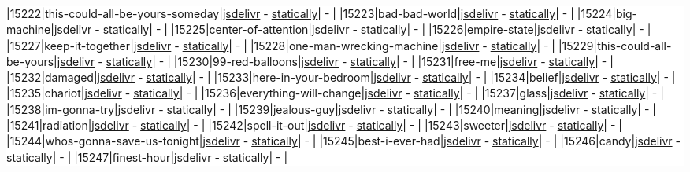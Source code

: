 |15222|this-could-all-be-yours-someday|[jsdelivr](https://cdn.jsdelivr.net/gh/dbchord/c5-1-3/15001-20000/15001-15500/this-could-all-be-yours-someday.webp) - [statically](https://cdn.statically.io/gh/dbchord/c5-1-3/i/15001-20000/15001-15500/this-could-all-be-yours-someday.webp)| - |
|15223|bad-bad-world|[jsdelivr](https://cdn.jsdelivr.net/gh/dbchord/c5-1-3/15001-20000/15001-15500/bad-bad-world.webp) - [statically](https://cdn.statically.io/gh/dbchord/c5-1-3/i/15001-20000/15001-15500/bad-bad-world.webp)| - |
|15224|big-machine|[jsdelivr](https://cdn.jsdelivr.net/gh/dbchord/c5-1-3/15001-20000/15001-15500/big-machine.webp) - [statically](https://cdn.statically.io/gh/dbchord/c5-1-3/i/15001-20000/15001-15500/big-machine.webp)| - |
|15225|center-of-attention|[jsdelivr](https://cdn.jsdelivr.net/gh/dbchord/c5-1-3/15001-20000/15001-15500/center-of-attention.webp) - [statically](https://cdn.statically.io/gh/dbchord/c5-1-3/i/15001-20000/15001-15500/center-of-attention.webp)| - |
|15226|empire-state|[jsdelivr](https://cdn.jsdelivr.net/gh/dbchord/c5-1-3/15001-20000/15001-15500/empire-state.webp) - [statically](https://cdn.statically.io/gh/dbchord/c5-1-3/i/15001-20000/15001-15500/empire-state.webp)| - |
|15227|keep-it-together|[jsdelivr](https://cdn.jsdelivr.net/gh/dbchord/c5-1-3/15001-20000/15001-15500/keep-it-together.webp) - [statically](https://cdn.statically.io/gh/dbchord/c5-1-3/i/15001-20000/15001-15500/keep-it-together.webp)| - |
|15228|one-man-wrecking-machine|[jsdelivr](https://cdn.jsdelivr.net/gh/dbchord/c5-1-3/15001-20000/15001-15500/one-man-wrecking-machine.webp) - [statically](https://cdn.statically.io/gh/dbchord/c5-1-3/i/15001-20000/15001-15500/one-man-wrecking-machine.webp)| - |
|15229|this-could-all-be-yours|[jsdelivr](https://cdn.jsdelivr.net/gh/dbchord/c5-1-3/15001-20000/15001-15500/this-could-all-be-yours.webp) - [statically](https://cdn.statically.io/gh/dbchord/c5-1-3/i/15001-20000/15001-15500/this-could-all-be-yours.webp)| - |
|15230|99-red-balloons|[jsdelivr](https://cdn.jsdelivr.net/gh/dbchord/c5-1-3/15001-20000/15001-15500/99-red-balloons.webp) - [statically](https://cdn.statically.io/gh/dbchord/c5-1-3/i/15001-20000/15001-15500/99-red-balloons.webp)| - |
|15231|free-me|[jsdelivr](https://cdn.jsdelivr.net/gh/dbchord/c5-1-3/15001-20000/15001-15500/free-me.webp) - [statically](https://cdn.statically.io/gh/dbchord/c5-1-3/i/15001-20000/15001-15500/free-me.webp)| - |
|15232|damaged|[jsdelivr](https://cdn.jsdelivr.net/gh/dbchord/c5-1-3/15001-20000/15001-15500/damaged.webp) - [statically](https://cdn.statically.io/gh/dbchord/c5-1-3/i/15001-20000/15001-15500/damaged.webp)| - |
|15233|here-in-your-bedroom|[jsdelivr](https://cdn.jsdelivr.net/gh/dbchord/c5-1-3/15001-20000/15001-15500/here-in-your-bedroom.webp) - [statically](https://cdn.statically.io/gh/dbchord/c5-1-3/i/15001-20000/15001-15500/here-in-your-bedroom.webp)| - |
|15234|belief|[jsdelivr](https://cdn.jsdelivr.net/gh/dbchord/c5-1-3/15001-20000/15001-15500/belief.webp) - [statically](https://cdn.statically.io/gh/dbchord/c5-1-3/i/15001-20000/15001-15500/belief.webp)| - |
|15235|chariot|[jsdelivr](https://cdn.jsdelivr.net/gh/dbchord/c5-1-3/15001-20000/15001-15500/chariot.webp) - [statically](https://cdn.statically.io/gh/dbchord/c5-1-3/i/15001-20000/15001-15500/chariot.webp)| - |
|15236|everything-will-change|[jsdelivr](https://cdn.jsdelivr.net/gh/dbchord/c5-1-3/15001-20000/15001-15500/everything-will-change.webp) - [statically](https://cdn.statically.io/gh/dbchord/c5-1-3/i/15001-20000/15001-15500/everything-will-change.webp)| - |
|15237|glass|[jsdelivr](https://cdn.jsdelivr.net/gh/dbchord/c5-1-3/15001-20000/15001-15500/glass.webp) - [statically](https://cdn.statically.io/gh/dbchord/c5-1-3/i/15001-20000/15001-15500/glass.webp)| - |
|15238|im-gonna-try|[jsdelivr](https://cdn.jsdelivr.net/gh/dbchord/c5-1-3/15001-20000/15001-15500/im-gonna-try.webp) - [statically](https://cdn.statically.io/gh/dbchord/c5-1-3/i/15001-20000/15001-15500/im-gonna-try.webp)| - |
|15239|jealous-guy|[jsdelivr](https://cdn.jsdelivr.net/gh/dbchord/c5-1-3/15001-20000/15001-15500/jealous-guy.webp) - [statically](https://cdn.statically.io/gh/dbchord/c5-1-3/i/15001-20000/15001-15500/jealous-guy.webp)| - |
|15240|meaning|[jsdelivr](https://cdn.jsdelivr.net/gh/dbchord/c5-1-3/15001-20000/15001-15500/meaning.webp) - [statically](https://cdn.statically.io/gh/dbchord/c5-1-3/i/15001-20000/15001-15500/meaning.webp)| - |
|15241|radiation|[jsdelivr](https://cdn.jsdelivr.net/gh/dbchord/c5-1-3/15001-20000/15001-15500/radiation.webp) - [statically](https://cdn.statically.io/gh/dbchord/c5-1-3/i/15001-20000/15001-15500/radiation.webp)| - |
|15242|spell-it-out|[jsdelivr](https://cdn.jsdelivr.net/gh/dbchord/c5-1-3/15001-20000/15001-15500/spell-it-out.webp) - [statically](https://cdn.statically.io/gh/dbchord/c5-1-3/i/15001-20000/15001-15500/spell-it-out.webp)| - |
|15243|sweeter|[jsdelivr](https://cdn.jsdelivr.net/gh/dbchord/c5-1-3/15001-20000/15001-15500/sweeter.webp) - [statically](https://cdn.statically.io/gh/dbchord/c5-1-3/i/15001-20000/15001-15500/sweeter.webp)| - |
|15244|whos-gonna-save-us-tonight|[jsdelivr](https://cdn.jsdelivr.net/gh/dbchord/c5-1-3/15001-20000/15001-15500/whos-gonna-save-us-tonight.webp) - [statically](https://cdn.statically.io/gh/dbchord/c5-1-3/i/15001-20000/15001-15500/whos-gonna-save-us-tonight.webp)| - |
|15245|best-i-ever-had|[jsdelivr](https://cdn.jsdelivr.net/gh/dbchord/c5-1-3/15001-20000/15001-15500/best-i-ever-had.webp) - [statically](https://cdn.statically.io/gh/dbchord/c5-1-3/i/15001-20000/15001-15500/best-i-ever-had.webp)| - |
|15246|candy|[jsdelivr](https://cdn.jsdelivr.net/gh/dbchord/c5-1-3/15001-20000/15001-15500/candy.webp) - [statically](https://cdn.statically.io/gh/dbchord/c5-1-3/i/15001-20000/15001-15500/candy.webp)| - |
|15247|finest-hour|[jsdelivr](https://cdn.jsdelivr.net/gh/dbchord/c5-1-3/15001-20000/15001-15500/finest-hour.webp) - [statically](https://cdn.statically.io/gh/dbchord/c5-1-3/i/15001-20000/15001-15500/finest-hour.webp)| - |